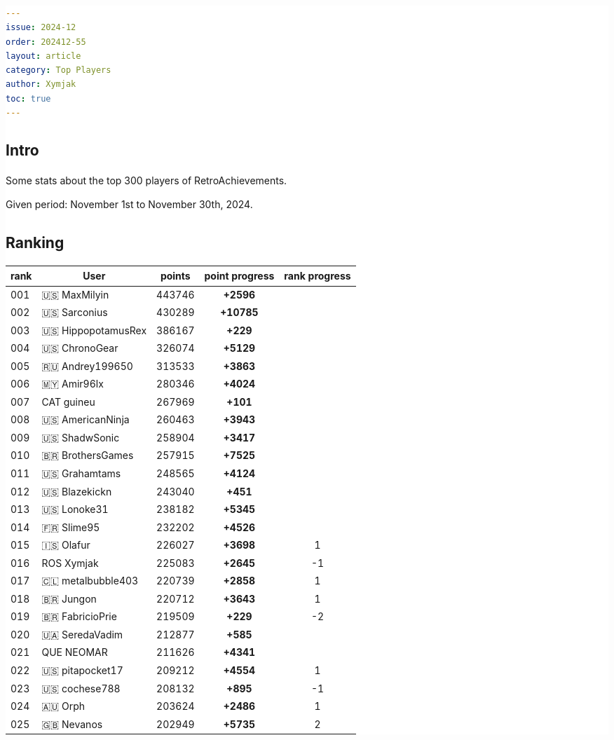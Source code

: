 ```yaml
---
issue: 2024-12
order: 202412-55
layout: article
category: Top Players
author: Xymjak
toc: true
---
```


## Intro

Some stats about the top 300 players of RetroAchievements.

Given period: November 1st to November 30th, 2024.

## Ranking

| rank | User                  | points | point progress | rank progress |
| ---- | --------------------- | ------ | :------------: | :-----------: |
| 001  | 🇺🇸 MaxMilyin           | 443746 |   **+2596**    |               |
| 002  | 🇺🇸 Sarconius           | 430289 |   **+10785**   |               |
| 003  | 🇺🇸 HippopotamusRex     | 386167 |    **+229**    |               |
| 004  | 🇺🇸 ChronoGear          | 326074 |   **+5129**    |               |
| 005  | 🇷🇺 Andrey199650        | 313533 |   **+3863**    |               |
| 006  | 🇲🇾 Amir96lx            | 280346 |   **+4024**    |               |
| 007  | CAT guineu            | 267969 |    **+101**    |               |
| 008  | 🇺🇸 AmericanNinja       | 260463 |   **+3943**    |               |
| 009  | 🇺🇸 ShadwSonic          | 258904 |   **+3417**    |               |
| 010  | 🇧🇷 BrothersGames       | 257915 |   **+7525**    |               |
| 011  | 🇺🇸 Grahamtams          | 248565 |   **+4124**    |               |
| 012  | 🇺🇸 Blazekickn          | 243040 |    **+451**    |               |
| 013  | 🇺🇸 Lonoke31            | 238182 |   **+5345**    |               |
| 014  | 🇫🇷 Slime95             | 232202 |   **+4526**    |               |
| 015  | 🇮🇸 Olafur              | 226027 |   **+3698**    |       1       |
| 016  | ROS Xymjak            | 225083 |   **+2645**    |      -1       |
| 017  | 🇨🇱 metalbubble403      | 220739 |   **+2858**    |       1       |
| 018  | 🇧🇷 Jungon              | 220712 |   **+3643**    |       1       |
| 019  | 🇧🇷 FabricioPrie        | 219509 |    **+229**    |      -2       |
| 020  | 🇺🇦 SeredaVadim         | 212877 |    **+585**    |               |
| 021  | QUE NEOMAR            | 211626 |   **+4341**    |               |
| 022  | 🇺🇸 pitapocket17        | 209212 |   **+4554**    |       1       |
| 023  | 🇺🇸 cochese788          | 208132 |    **+895**    |      -1       |
| 024  | 🇦🇺 Orph                | 203624 |   **+2486**    |       1       |
| 025  | 🇬🇧 Nevanos             | 202949 |   **+5735**    |       2       |